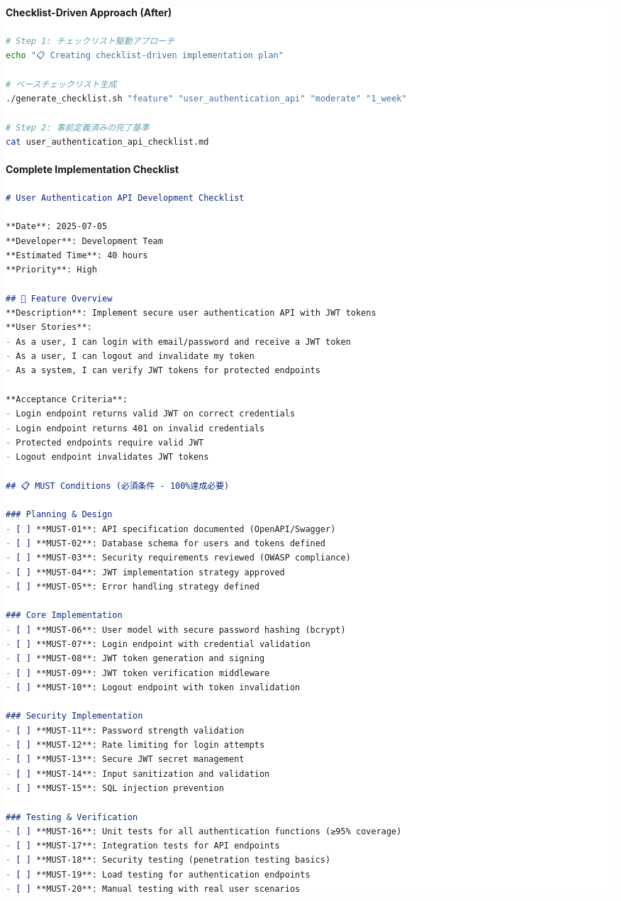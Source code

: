 #### Checklist-Driven Approach (After)
```bash
# Step 1: チェックリスト駆動アプローチ
echo "📋 Creating checklist-driven implementation plan"

# ベースチェックリスト生成
./generate_checklist.sh "feature" "user_authentication_api" "moderate" "1_week"

# Step 2: 事前定義済みの完了基準
cat user_authentication_api_checklist.md
```

#### Complete Implementation Checklist
```markdown
# User Authentication API Development Checklist

**Date**: 2025-07-05  
**Developer**: Development Team  
**Estimated Time**: 40 hours  
**Priority**: High

## 🎯 Feature Overview
**Description**: Implement secure user authentication API with JWT tokens  
**User Stories**: 
- As a user, I can login with email/password and receive a JWT token
- As a user, I can logout and invalidate my token
- As a system, I can verify JWT tokens for protected endpoints

**Acceptance Criteria**: 
- Login endpoint returns valid JWT on correct credentials
- Login endpoint returns 401 on invalid credentials
- Protected endpoints require valid JWT
- Logout endpoint invalidates JWT tokens

## 📋 MUST Conditions (必須条件 - 100%達成必要)

### Planning & Design
- [ ] **MUST-01**: API specification documented (OpenAPI/Swagger)
- [ ] **MUST-02**: Database schema for users and tokens defined
- [ ] **MUST-03**: Security requirements reviewed (OWASP compliance)
- [ ] **MUST-04**: JWT implementation strategy approved
- [ ] **MUST-05**: Error handling strategy defined

### Core Implementation  
- [ ] **MUST-06**: User model with secure password hashing (bcrypt)
- [ ] **MUST-07**: Login endpoint with credential validation
- [ ] **MUST-08**: JWT token generation and signing
- [ ] **MUST-09**: JWT token verification middleware
- [ ] **MUST-10**: Logout endpoint with token invalidation

### Security Implementation
- [ ] **MUST-11**: Password strength validation
- [ ] **MUST-12**: Rate limiting for login attempts
- [ ] **MUST-13**: Secure JWT secret management
- [ ] **MUST-14**: Input sanitization and validation
- [ ] **MUST-15**: SQL injection prevention

### Testing & Verification
- [ ] **MUST-16**: Unit tests for all authentication functions (≥95% coverage)
- [ ] **MUST-17**: Integration tests for API endpoints
- [ ] **MUST-18**: Security testing (penetration testing basics)
- [ ] **MUST-19**: Load testing for authentication endpoints
- [ ] **MUST-20**: Manual testing with real user scenarios

```